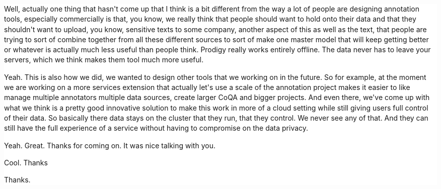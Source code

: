 Well, actually one thing that hasn't come up that I think is a bit different from the way a lot of
people are designing annotation tools, especially commercially is that, you know, we really think
that people should want to hold onto their data and that they shouldn't want to upload, you know,
sensitive texts to some company, another aspect of this as well as the text, that people are trying
to sort of combine together from all these different sources to sort of make one master model that
will keep getting better or whatever is actually much less useful than people think. Prodigy really
works entirely offline. The data never has to leave your servers, which we think makes them tool
much more useful.

</turn>


<turn speaker="Ines Montani" timestamp="29:40">

Yeah. This is also how we did, we wanted to design other tools that we working on in the future. So
for example, at the moment we are working on a more services extension that actually let's use a
scale of the annotation project makes it easier to like manage multiple annotators multiple data
sources, create larger CoQA and bigger projects. And even there, we've come up with what we think is
a pretty good innovative solution to make this work in more of a cloud setting while still giving
users full control of their data. So basically there data stays on the cluster that they run, that
they control. We never see any of that. And they can still have the full experience of a service
without having to compromise on the data privacy.

</turn>


<turn speaker="Matt Gardner" timestamp="30:17">

Yeah. Great. Thanks for coming on. It was nice talking with you.

</turn>


<turn speaker="Matt Honnibal" timestamp="30:19">

Cool. Thanks

</turn>


<turn speaker="Ines Montani" timestamp="30:20">

Thanks.

</turn>
